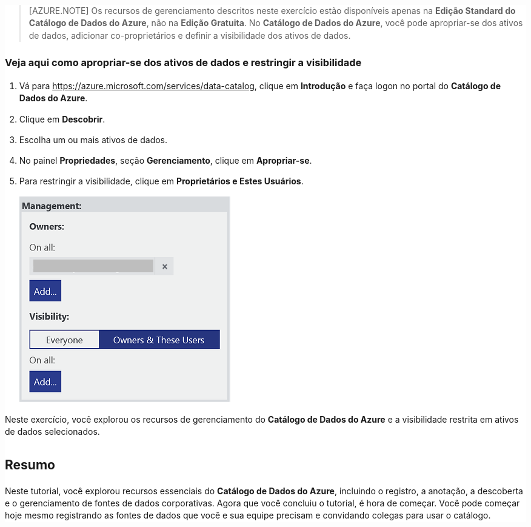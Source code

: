 > [AZURE.NOTE] Os recursos de gerenciamento descritos neste exercício estão disponíveis apenas na **Edição Standard do Catálogo de Dados do Azure**, não na **Edição Gratuita**. No **Catálogo de Dados do Azure**, você pode apropriar-se dos ativos de dados, adicionar co-proprietários e definir a visibilidade dos ativos de dados.

### Veja aqui como apropriar-se dos ativos de dados e restringir a visibilidade

1. Vá para https://azure.microsoft.com/services/data-catalog, clique em **Introdução** e faça logon no portal do **Catálogo de Dados do Azure**.
2. Clique em **Descobrir**.
3. Escolha um ou mais ativos de dados.
4. No painel **Propriedades**, seção **Gerenciamento**, clique em **Apropriar-se**.
5. Para restringir a visibilidade, clique em **Proprietários e Estes Usuários**.

    ![](media/data-catalog-get-started/data-catalog-ownership.png)

Neste exercício, você explorou os recursos de gerenciamento do **Catálogo de Dados do Azure** e a visibilidade restrita em ativos de dados selecionados.

## Resumo

Neste tutorial, você explorou recursos essenciais do **Catálogo de Dados do Azure**, incluindo o registro, a anotação, a descoberta e o gerenciamento de fontes de dados corporativas. Agora que você concluiu o tutorial, é hora de começar. Você pode começar hoje mesmo registrando as fontes de dados que você e sua equipe precisam e convidando colegas para usar o catálogo.


